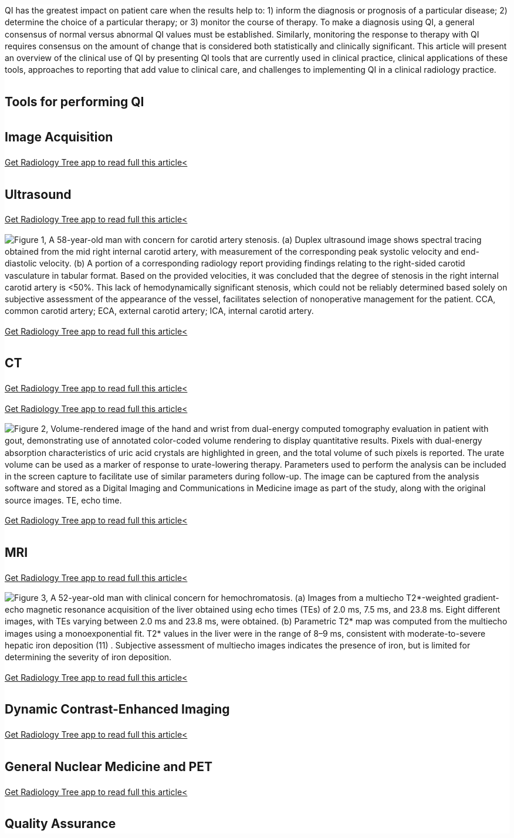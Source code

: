 QI has the greatest impact on patient care when the results help to: 1) inform the diagnosis or prognosis of a particular disease; 2) determine the choice of a particular therapy; or 3) monitor the course of therapy. To make a diagnosis using QI, a general consensus of normal versus abnormal QI values must be established. Similarly, monitoring the response to therapy with QI requires consensus on the amount of change that is considered both statistically and clinically significant. This article will present an overview of the clinical use of QI by presenting QI tools that are currently used in clinical practice, clinical applications of these tools, approaches to reporting that add value to clinical care, and challenges to implementing QI in a clinical radiology practice.

## Tools for performing QI

## Image Acquisition

[Get Radiology Tree app to read full this article<](https://clinicalpub.com/app)

## Ultrasound

[Get Radiology Tree app to read full this article<](https://clinicalpub.com/app)

![Figure 1, A 58-year-old man with concern for carotid artery stenosis. (a) Duplex ultrasound image shows spectral tracing obtained from the mid right internal carotid artery, with measurement of the corresponding peak systolic velocity and end-diastolic velocity. (b) A portion of a corresponding radiology report providing findings relating to the right-sided carotid vasculature in tabular format. Based on the provided velocities, it was concluded that the degree of stenosis in the right internal carotid artery is <50%. This lack of hemodynamically significant stenosis, which could not be reliably determined based solely on subjective assessment of the appearance of the vessel, facilitates selection of nonoperative management for the patient. CCA, common carotid artery; ECA, external carotid artery; ICA, internal carotid artery.](https://storage.googleapis.com/dl.dentistrykey.com/clinical/ClinicalUtilityofQuantitativeImaging/0_1s20S1076633214003353.jpg)

[Get Radiology Tree app to read full this article<](https://clinicalpub.com/app)

## CT

[Get Radiology Tree app to read full this article<](https://clinicalpub.com/app)

[Get Radiology Tree app to read full this article<](https://clinicalpub.com/app)

![Figure 2, Volume-rendered image of the hand and wrist from dual-energy computed tomography evaluation in patient with gout, demonstrating use of annotated color-coded volume rendering to display quantitative results. Pixels with dual-energy absorption characteristics of uric acid crystals are highlighted in green, and the total volume of such pixels is reported. The urate volume can be used as a marker of response to urate-lowering therapy. Parameters used to perform the analysis can be included in the screen capture to facilitate use of similar parameters during follow-up. The image can be captured from the analysis software and stored as a Digital Imaging and Communications in Medicine image as part of the study, along with the original source images. TE, echo time.](https://storage.googleapis.com/dl.dentistrykey.com/clinical/ClinicalUtilityofQuantitativeImaging/1_1s20S1076633214003353.jpg)

[Get Radiology Tree app to read full this article<](https://clinicalpub.com/app)

## MRI

[Get Radiology Tree app to read full this article<](https://clinicalpub.com/app)

![Figure 3, A 52-year-old man with clinical concern for hemochromatosis. (a) Images from a multiecho T2*-weighted gradient-echo magnetic resonance acquisition of the liver obtained using echo times (TEs) of 2.0 ms, 7.5 ms, and 23.8 ms. Eight different images, with TEs varying between 2.0 ms and 23.8 ms, were obtained. (b) Parametric T2* map was computed from the multiecho images using a monoexponential fit. T2* values in the liver were in the range of 8–9 ms, consistent with moderate-to-severe hepatic iron deposition (11) . Subjective assessment of multiecho images indicates the presence of iron, but is limited for determining the severity of iron deposition.](https://storage.googleapis.com/dl.dentistrykey.com/clinical/ClinicalUtilityofQuantitativeImaging/2_1s20S1076633214003353.jpg)

[Get Radiology Tree app to read full this article<](https://clinicalpub.com/app)

## Dynamic Contrast-Enhanced Imaging

[Get Radiology Tree app to read full this article<](https://clinicalpub.com/app)

## General Nuclear Medicine and PET

[Get Radiology Tree app to read full this article<](https://clinicalpub.com/app)

## Quality Assurance
